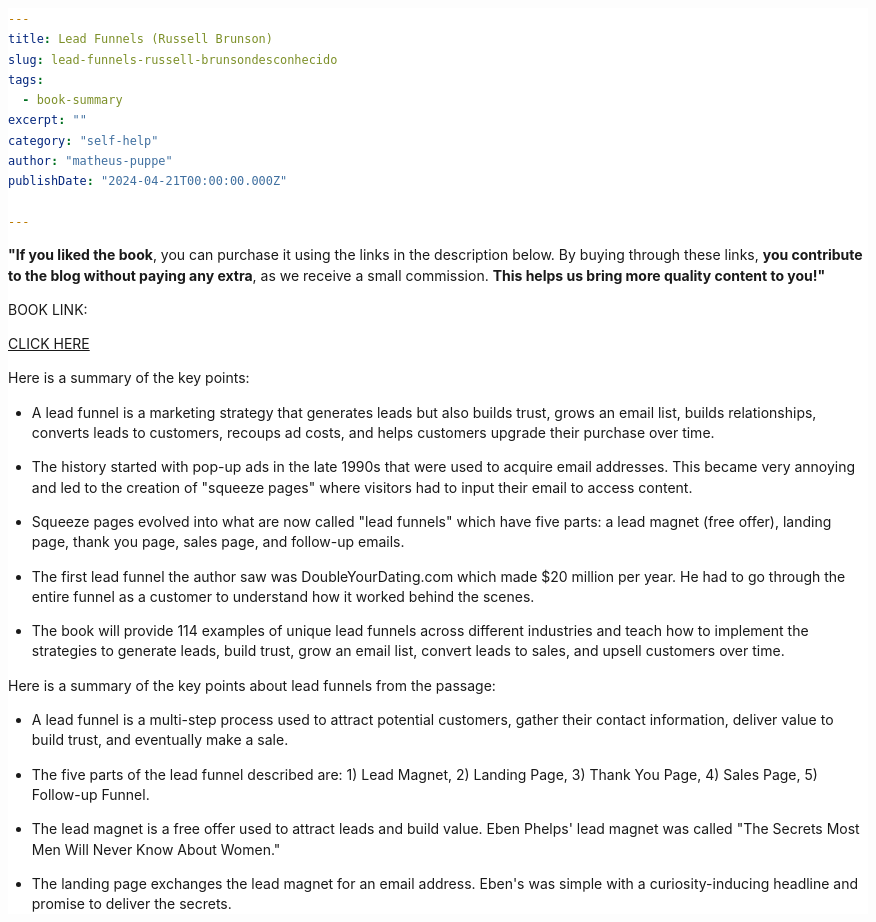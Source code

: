 ```yaml
---
title: Lead Funnels (Russell Brunson) 
slug: lead-funnels-russell-brunsondesconhecido
tags: 
  - book-summary
excerpt: ""
category: "self-help"
author: "matheus-puppe"
publishDate: "2024-04-21T00:00:00.000Z"

---
```


**"If you liked the book**, you can purchase it using the links in the description below. By buying through these links, **you contribute to the blog without paying any extra**, as we receive a small commission. **This helps us bring more quality content to you!"**


BOOK LINK:

[CLICK HERE](https://www.amazon.com/gp/search?ie=UTF8&tag=matheuspupp0a-20&linkCode=ur2&linkId=4410b525877ab397377c2b5e60711c1a&camp=1789&creative=9325&index=books&keywords=lead-funnels-russell-brunsondesconhecido)



 Here is a summary of the key points:

- A lead funnel is a marketing strategy that generates leads but also builds trust, grows an email list, builds relationships, converts leads to customers, recoups ad costs, and helps customers upgrade their purchase over time. 

- The history started with pop-up ads in the late 1990s that were used to acquire email addresses. This became very annoying and led to the creation of "squeeze pages" where visitors had to input their email to access content. 

- Squeeze pages evolved into what are now called "lead funnels" which have five parts: a lead magnet (free offer), landing page, thank you page, sales page, and follow-up emails. 

- The first lead funnel the author saw was DoubleYourDating.com which made $20 million per year. He had to go through the entire funnel as a customer to understand how it worked behind the scenes. 

- The book will provide 114 examples of unique lead funnels across different industries and teach how to implement the strategies to generate leads, build trust, grow an email list, convert leads to sales, and upsell customers over time.

 Here is a summary of the key points about lead funnels from the passage:

- A lead funnel is a multi-step process used to attract potential customers, gather their contact information, deliver value to build trust, and eventually make a sale. 

- The five parts of the lead funnel described are: 1) Lead Magnet, 2) Landing Page, 3) Thank You Page, 4) Sales Page, 5) Follow-up Funnel. 

- The lead magnet is a free offer used to attract leads and build value. Eben Phelps' lead magnet was called "The Secrets Most Men Will Never Know About Women."

- The landing page exchanges the lead magnet for an email address. Eben's was simple with a curiosity-inducing headline and promise to deliver the secrets. 
